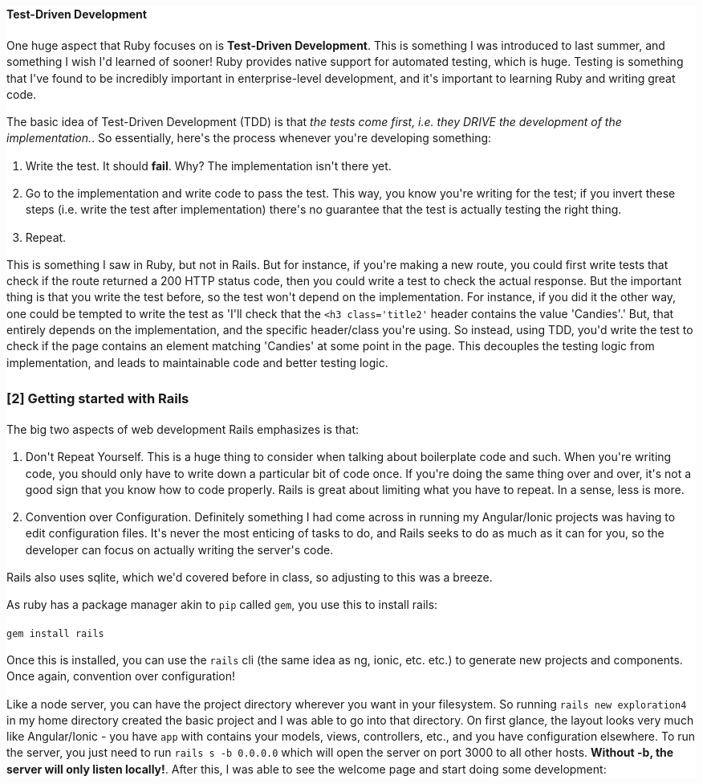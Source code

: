 #### Test-Driven Development

One huge aspect that Ruby focuses on is **Test-Driven Development**. This is something I was introduced to last summer, and something I wish I'd learned of sooner! Ruby provides native support for automated testing, which is huge. Testing is something that I've found to be incredibly important in enterprise-level development, and it's important to learning Ruby and writing great code. 

The basic idea of Test-Driven Development (TDD) is that *the tests come first, i.e. they DRIVE the development of the implementation.*. So essentially, here's the process whenever you're developing something:

1. Write the test. It should **fail**. Why? The implementation isn't there yet.

2. Go to the implementation and write code to pass the test. This way, you know you're writing for the test; if you invert these steps (i.e. write the test after
implementation) there's no guarantee that the test is actually testing the right thing.

3. Repeat.

This is something I saw in Ruby, but not in Rails. But for instance, if you're making a new route, you could first write tests that check if the route returned a 200 HTTP status code, then you could write a test to check the actual response. But the important thing is that you write the test before, so the test won't depend on the implementation. For instance, if you did it the other way, one could be tempted to write the test as 'I'll check that the `<h3 class='title2'` header contains the value 'Candies'.' But, that entirely depends on the implementation, and the specific header/class you're using. So instead, using TDD, you'd write the test to check if the page contains an element matching 'Candies' at some point in the page. This decouples the testing logic from implementation, and leads to maintainable code and better testing logic.


### [2] Getting started with Rails

The big two aspects of web development Rails emphasizes is that:

1. Don't Repeat Yourself. This is a huge thing to consider when talking about boilerplate code and such. When you're writing code, you should only have to write down
a particular bit of code once. If you're doing the same thing over and over, it's not a good sign that you know how to code properly. Rails is great about limiting
what you have to repeat. In a sense, less is more.

2. Convention over Configuration. Definitely something I had come across in running my Angular/Ionic projects was having to edit configuration files. It's never the
most enticing of tasks to do, and Rails seeks to do as much as it can for you, so the developer can focus on actually writing the server's code.

Rails also uses sqlite, which we'd covered before in class, so adjusting to this was a breeze.

As ruby has a package manager akin to `pip` called `gem`, you use this to install rails:

`gem install rails`

Once this is installed, you can use the `rails` cli (the same idea as ng, ionic, etc. etc.) to generate new projects and components. Once again, convention over configuration!

Like a node server, you can have the project directory wherever you want in your filesystem. So running `rails new exploration4` in my home directory created the basic project and I was able to go into that directory. On first glance, the layout looks very much like Angular/Ionic - you have `app` with contains your models, views, controllers, etc., and you have configuration elsewhere. To run the server, you just need to run `rails s -b 0.0.0.0` which will open the server on port 3000 to all other hosts. **Without -b, the server will only listen locally!**. After this, I was able to see the welcome page and start doing some development:
